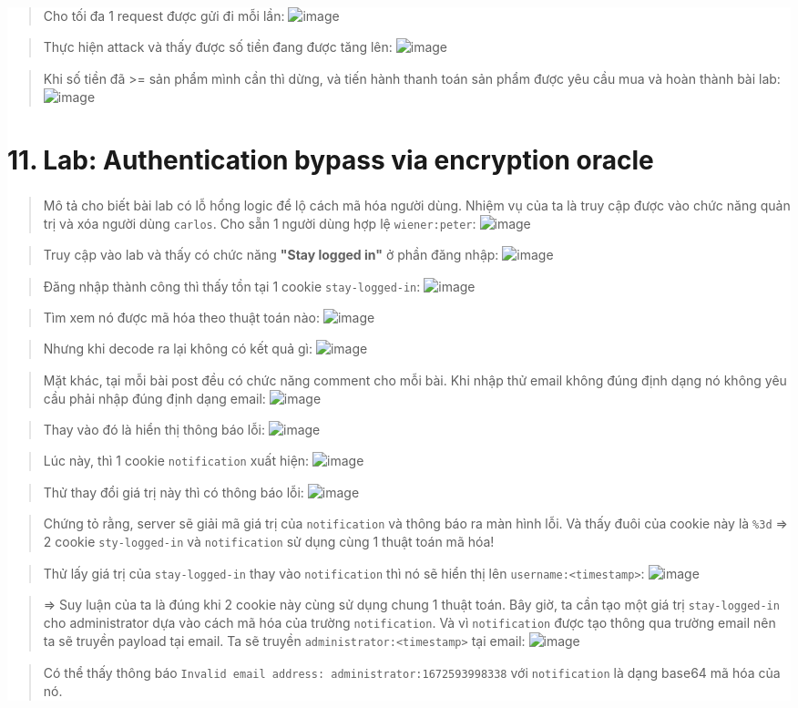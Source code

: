 >Cho tối đa 1 request được gửi đi mỗi lần: ![image](https://hackmd.io/_uploads/H1DVtSvbC.png)

>Thực hiện attack và thấy được số tiền đang được tăng lên: ![image](https://hackmd.io/_uploads/Skzog8vZA.png)

>Khi số tiền đã >= sản phẩm mình cần thì dừng, và tiến hành thanh toán sản phẩm được yêu cầu mua và hoàn thành bài lab: ![image](https://hackmd.io/_uploads/SkKoQUPW0.png)

# **11. Lab: Authentication bypass via encryption oracle**
> Mô tả cho biết bài lab có lỗ hổng logic để lộ cách mã hóa người dùng. Nhiệm vụ của ta là truy cập được vào chức năng quản trị và xóa người dùng `carlos`. Cho sẵn 1 người dùng hợp lệ `wiener:peter`:
![image](https://hackmd.io/_uploads/BJK6-IvWC.png)

>Truy cập vào lab và thấy có chức năng **"Stay logged in"** ở phần đăng nhập: ![image](https://hackmd.io/_uploads/r1jG4IPb0.png)

>Đăng nhập thành công thì thấy tồn tại 1 cookie `stay-logged-in`: ![image](https://hackmd.io/_uploads/Hy_LNIvb0.png)

>Tìm xem nó được mã hóa theo thuật toán nào: ![image](https://hackmd.io/_uploads/r1rBr8vW0.png)

>Nhưng khi decode ra lại không có kết quả gì: ![image](https://hackmd.io/_uploads/BJxwHIDbA.png)

>Mặt khác, tại mỗi bài post đều có chức năng comment cho mỗi bài. Khi nhập thử email không đúng định dạng nó không yêu cầu phải nhập đúng định dạng email: ![image](https://hackmd.io/_uploads/SJWuvIwb0.png)

>Thay vào đó là hiển thị thông báo lỗi: ![image](https://hackmd.io/_uploads/SkhYvLwZA.png)

>Lúc này, thì 1 cookie `notification` xuất hiện: ![image](https://hackmd.io/_uploads/HyJ6P8DbR.png)

>Thử thay đổi giá trị này thì có thông báo lỗi: ![image](https://hackmd.io/_uploads/HJxX_LDWC.png)

>Chứng tỏ rằng, server sẽ giải mã giá trị của `notification` và thông báo ra màn hình lỗi. Và thấy đuôi của cookie này là `%3d` => 2 cookie `sty-logged-in` và `notification` sử dụng cùng 1 thuật toán mã hóa!

>Thử lấy giá trị của `stay-logged-in` thay vào `notification` thì nó sẽ hiển thị lên `username:<timestamp>`: ![image](https://hackmd.io/_uploads/SyCktLPZR.png)

>=> Suy luận của ta là đúng khi 2 cookie này cùng sử dụng chung 1 thuật toán. Bây giờ, ta cần tạo một giá trị `stay-logged-in` cho administrator dựa vào cách mã hóa của trường `notification`. Và vì `notification` được tạo thông qua trường email nên ta sẽ truyền payload tại email. Ta sẽ truyền `administrator:<timestamp>` tại email: ![image](https://hackmd.io/_uploads/HkAmGtv-0.png)

> Có thể thấy thông báo `Invalid email address: administrator:1672593998338` với `notification` là dạng base64 mã hóa của nó.